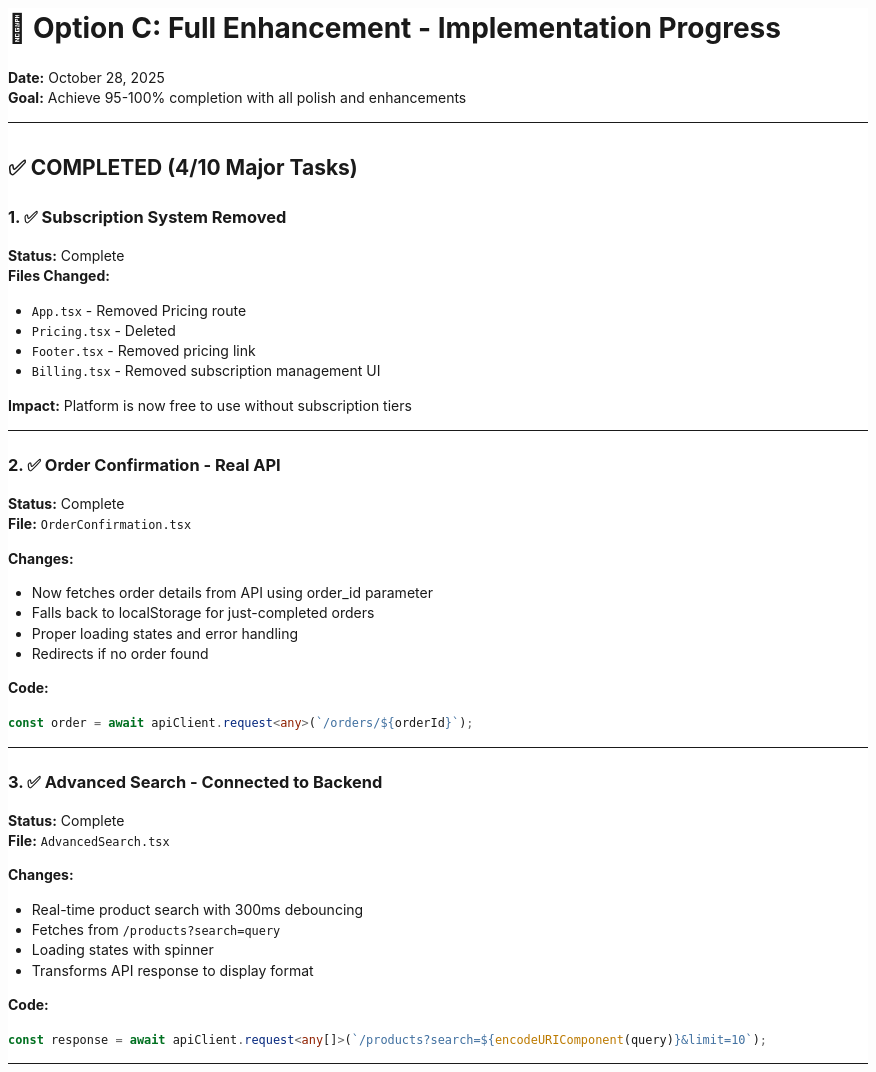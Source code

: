 # 🚀 Option C: Full Enhancement - Implementation Progress

**Date:** October 28, 2025  
**Goal:** Achieve 95-100% completion with all polish and enhancements

---

## ✅ COMPLETED (4/10 Major Tasks)

### 1. ✅ **Subscription System Removed**
**Status:** Complete  
**Files Changed:**
- `App.tsx` - Removed Pricing route
- `Pricing.tsx` - Deleted
- `Footer.tsx` - Removed pricing link
- `Billing.tsx` - Removed subscription management UI

**Impact:** Platform is now free to use without subscription tiers

---

### 2. ✅ **Order Confirmation - Real API**
**Status:** Complete  
**File:** `OrderConfirmation.tsx`

**Changes:**
- Now fetches order details from API using order_id parameter
- Falls back to localStorage for just-completed orders
- Proper loading states and error handling
- Redirects if no order found

**Code:**
```typescript
const order = await apiClient.request<any>(`/orders/${orderId}`);
```

---

### 3. ✅ **Advanced Search - Connected to Backend**
**Status:** Complete  
**File:** `AdvancedSearch.tsx`

**Changes:**
- Real-time product search with 300ms debouncing
- Fetches from `/products?search=query`
- Loading states with spinner
- Transforms API response to display format

**Code:**
```typescript
const response = await apiClient.request<any[]>(`/products?search=${encodeURIComponent(query)}&limit=10`);
```

---